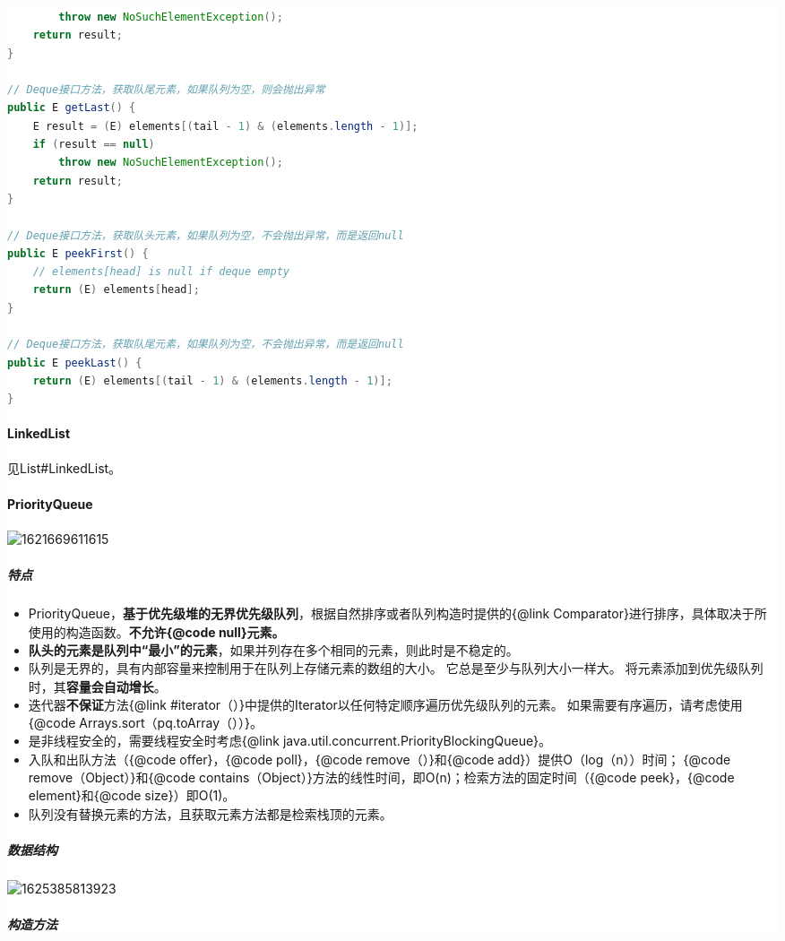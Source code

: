 ```java
        throw new NoSuchElementException();
    return result;
}

// Deque接口方法，获取队尾元素，如果队列为空，则会抛出异常
public E getLast() {
    E result = (E) elements[(tail - 1) & (elements.length - 1)];
    if (result == null)
        throw new NoSuchElementException();
    return result;
}

// Deque接口方法，获取队头元素，如果队列为空，不会抛出异常，而是返回null
public E peekFirst() {
    // elements[head] is null if deque empty
    return (E) elements[head];
}

// Deque接口方法，获取队尾元素，如果队列为空，不会抛出异常，而是返回null
public E peekLast() {
    return (E) elements[(tail - 1) & (elements.length - 1)];
}
```

#### LinkedList

见List#LinkedList。

#### PriorityQueue

![1621669611615](D:\MyData\yaocs2\AppData\Roaming\Typora\typora-user-images\1621669611615.png)

##### 特点

- PriorityQueue，**基于优先级堆的无界优先级队列**，根据自然排序或者队列构造时提供的{@link Comparator}进行排序，具体取决于所使用的构造函数。**不允许{@code null}元素。**
- **队头的元素是队列中“最小”的元素**，如果并列存在多个相同的元素，则此时是不稳定的。
- 队列是无界的，具有内部容量来控制用于在队列上存储元素的数组的大小。 它总是至少与队列大小一样大。 将元素添加到优先级队列时，其**容量会自动增长**。
- 迭代器**不保证**方法{@link #iterator（）}中提供的Iterator以任何特定顺序遍历优先级队列的元素。 如果需要有序遍历，请考虑使用{@code Arrays.sort（pq.toArray（））}。
- 是非线程安全的，需要线程安全时考虑{@link java.util.concurrent.PriorityBlockingQueue}。
- 入队和出队方法（{@code offer}，{@code poll}，{@code remove（）}和{@code add}）提供O（log（n））时间； {@code remove（Object）}和{@code contains（Object）}方法的线性时间，即O(n)；检索方法的固定时间（{@code peek}，{@code element}和{@code size}）即O(1)。
- 队列没有替换元素的方法，且获取元素方法都是检索栈顶的元素。

##### 数据结构

![1625385813923](D:\MyData\yaocs2\AppData\Roaming\Typora\typora-user-images\1625385813923.png)

##### 构造方法
